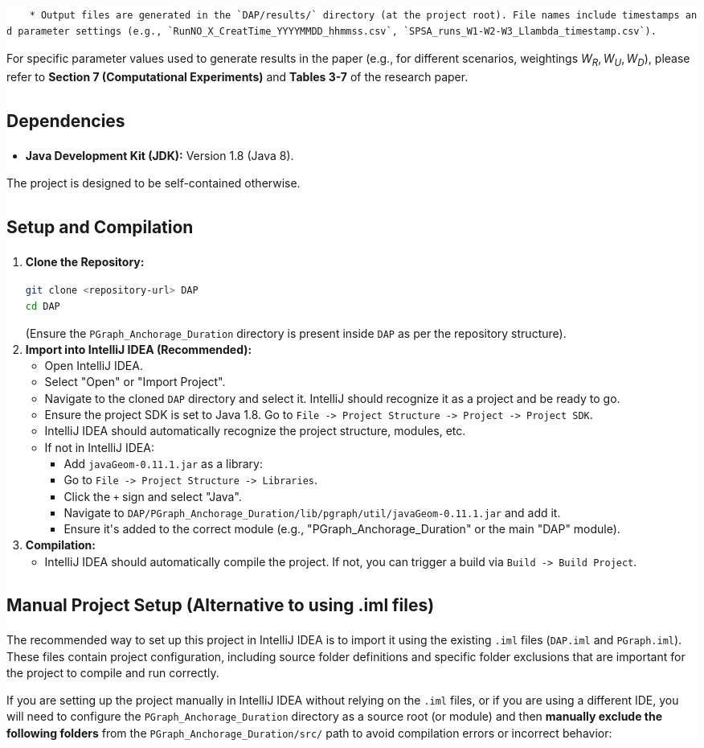         * Output files are generated in the `DAP/results/` directory (at the project root). File names include timestamps and parameter settings (e.g., `RunNO_X_CreatTime_YYYYMMDD_hhmmss.csv`, `SPSA_runs_W1-W2-W3_Llambda_timestamp.csv`).

For specific parameter values used to generate results in the paper (e.g., for different scenarios, weightings $W_R, W_U, W_D$), please refer to **Section 7 (Computational Experiments)** and **Tables 3-7** of the research paper.

## Dependencies

* **Java Development Kit (JDK):** Version 1.8 (Java 8).

The project is designed to be self-contained otherwise.

## Setup and Compilation

1.  **Clone the Repository:**
    ```bash
    git clone <repository-url> DAP
    cd DAP
    ```
    (Ensure the `PGraph_Anchorage_Duration` directory is present inside `DAP` as per the repository structure).
2.  **Import into IntelliJ IDEA (Recommended):**
    * Open IntelliJ IDEA.
    * Select "Open" or "Import Project".
    * Navigate to the cloned `DAP` directory and select it. IntelliJ should recognize it as a project and be ready to go.
    * Ensure the project SDK is set to Java 1.8. Go to `File -> Project Structure -> Project -> Project SDK`.
    * IntelliJ IDEA should automatically recognize the project structure, modules, etc.
    * If not in IntelliJ IDEA: 
      * Add `javaGeom-0.11.1.jar` as a library:
      * Go to `File -> Project Structure -> Libraries`.
      * Click the `+` sign and select "Java".
      * Navigate to `DAP/PGraph_Anchorage_Duration/lib/pgraph/util/javaGeom-0.11.1.jar` and add it.
      * Ensure it's added to the correct module (e.g., "PGraph_Anchorage_Duration" or the main "DAP" module).
3.  **Compilation:**
    * IntelliJ IDEA should automatically compile the project. If not, you can trigger a build via `Build -> Build Project`.

## Manual Project Setup (Alternative to using .iml files)

The recommended way to set up this project in IntelliJ IDEA is to import it using the existing `.iml` files (`DAP.iml` and `PGraph.iml`). These files contain project configuration, including source folder definitions and specific folder exclusions that are important for the project to compile and run correctly.

If you are setting up the project manually in IntelliJ IDEA without relying on the `.iml` files, or if you are using a different IDE, you will need to configure the `PGraph_Anchorage_Duration` directory as a source root (or module) and then **manually exclude the following folders** from the `PGraph_Anchorage_Duration/src/` path to avoid compilation errors or incorrect behavior:

